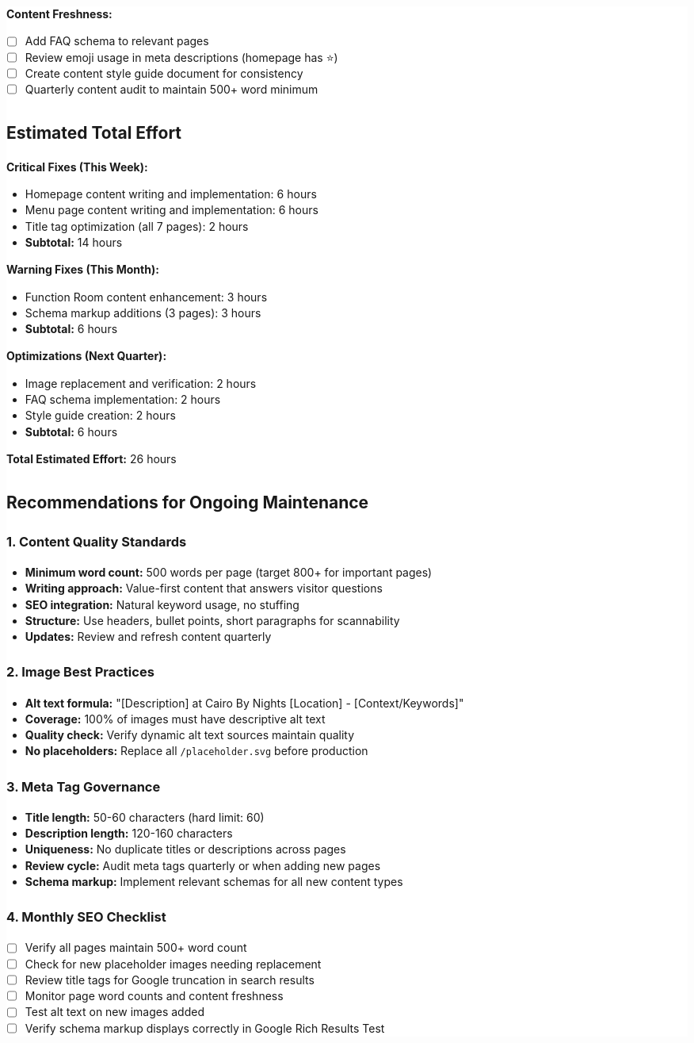 **Content Freshness:**
- [ ] Add FAQ schema to relevant pages
- [ ] Review emoji usage in meta descriptions (homepage has ⭐)
- [ ] Create content style guide document for consistency
- [ ] Quarterly content audit to maintain 500+ word minimum

## Estimated Total Effort

**Critical Fixes (This Week):**
- Homepage content writing and implementation: 6 hours
- Menu page content writing and implementation: 6 hours
- Title tag optimization (all 7 pages): 2 hours
- **Subtotal:** 14 hours

**Warning Fixes (This Month):**
- Function Room content enhancement: 3 hours
- Schema markup additions (3 pages): 3 hours
- **Subtotal:** 6 hours

**Optimizations (Next Quarter):**
- Image replacement and verification: 2 hours
- FAQ schema implementation: 2 hours
- Style guide creation: 2 hours
- **Subtotal:** 6 hours

**Total Estimated Effort:** 26 hours

## Recommendations for Ongoing Maintenance

### 1. Content Quality Standards
- **Minimum word count:** 500 words per page (target 800+ for important pages)
- **Writing approach:** Value-first content that answers visitor questions
- **SEO integration:** Natural keyword usage, no stuffing
- **Structure:** Use headers, bullet points, short paragraphs for scannability
- **Updates:** Review and refresh content quarterly

### 2. Image Best Practices
- **Alt text formula:** "[Description] at Cairo By Nights [Location] - [Context/Keywords]"
- **Coverage:** 100% of images must have descriptive alt text
- **Quality check:** Verify dynamic alt text sources maintain quality
- **No placeholders:** Replace all `/placeholder.svg` before production

### 3. Meta Tag Governance
- **Title length:** 50-60 characters (hard limit: 60)
- **Description length:** 120-160 characters
- **Uniqueness:** No duplicate titles or descriptions across pages
- **Review cycle:** Audit meta tags quarterly or when adding new pages
- **Schema markup:** Implement relevant schemas for all new content types

### 4. Monthly SEO Checklist
- [ ] Verify all pages maintain 500+ word count
- [ ] Check for new placeholder images needing replacement
- [ ] Review title tags for Google truncation in search results
- [ ] Monitor page word counts and content freshness
- [ ] Test alt text on new images added
- [ ] Verify schema markup displays correctly in Google Rich Results Test
